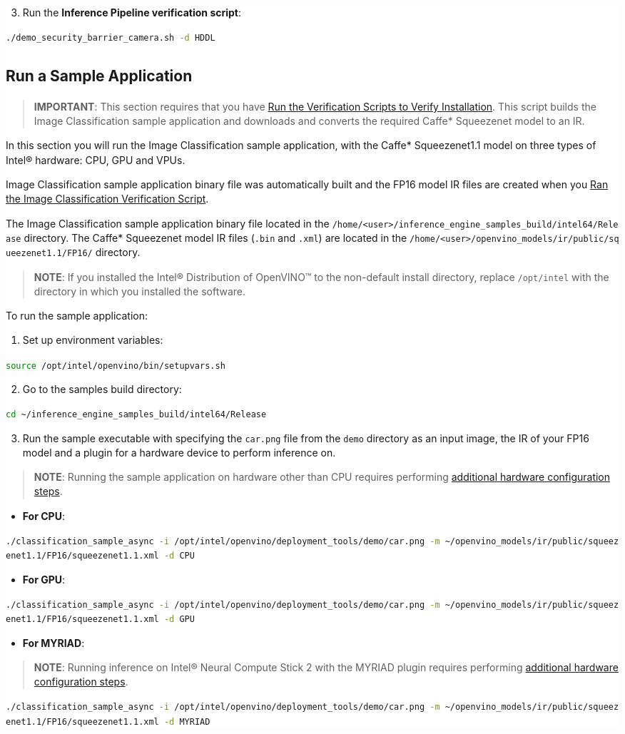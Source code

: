 3. Run the **Inference Pipeline verification script**:
```sh
./demo_security_barrier_camera.sh -d HDDL
```

## <a name="run-a-sample"></a>Run a Sample Application

> **IMPORTANT**: This section requires that you have [Run the Verification Scripts to Verify Installation](#run-the-demos). This script builds the Image Classification sample application and downloads and converts the required Caffe* Squeezenet model to an IR. 

In this section you will run the Image Classification sample application, with the Caffe* Squeezenet1.1 model on three types of Intel® hardware: CPU, GPU and VPUs. 

Image Classification sample application binary file was automatically built and the FP16 model IR files are created when you [Ran the Image Classification Verification Script](#run-the-image-classification-verification-script). 

The Image Classification sample application binary file located in the `/home/<user>/inference_engine_samples_build/intel64/Release` directory. 
The Caffe* Squeezenet model IR files (`.bin` and `.xml`) are located in the `/home/<user>/openvino_models/ir/public/squeezenet1.1/FP16/` directory.

> **NOTE**: If you installed the Intel® Distribution of OpenVINO™ to the non-default install directory, replace `/opt/intel` with the directory in which you installed the software.
                                     
To run the sample application:

1. Set up environment variables:
```sh
source /opt/intel/openvino/bin/setupvars.sh
```
2. Go to the samples build directory:
```sh
cd ~/inference_engine_samples_build/intel64/Release
```
3. Run the sample executable with specifying the `car.png` file from the `demo` directory as an input image, the IR of your FP16 model and a plugin for a hardware device to perform inference on.
> **NOTE**: Running the sample application on hardware other than CPU requires performing [additional hardware configuration steps](#optional-steps).

   - **For CPU**:    
   ```sh
   ./classification_sample_async -i /opt/intel/openvino/deployment_tools/demo/car.png -m ~/openvino_models/ir/public/squeezenet1.1/FP16/squeezenet1.1.xml -d CPU
   ```

   - **For GPU**:
   ```sh
   ./classification_sample_async -i /opt/intel/openvino/deployment_tools/demo/car.png -m ~/openvino_models/ir/public/squeezenet1.1/FP16/squeezenet1.1.xml -d GPU
   ```

   - **For MYRIAD**:
   > **NOTE**: Running inference on Intel® Neural Compute Stick 2 with the MYRIAD plugin requires performing [additional hardware configuration steps](#additional-NCS-steps).
   ```sh
   ./classification_sample_async -i /opt/intel/openvino/deployment_tools/demo/car.png -m ~/openvino_models/ir/public/squeezenet1.1/FP16/squeezenet1.1.xml -d MYRIAD
   ```
